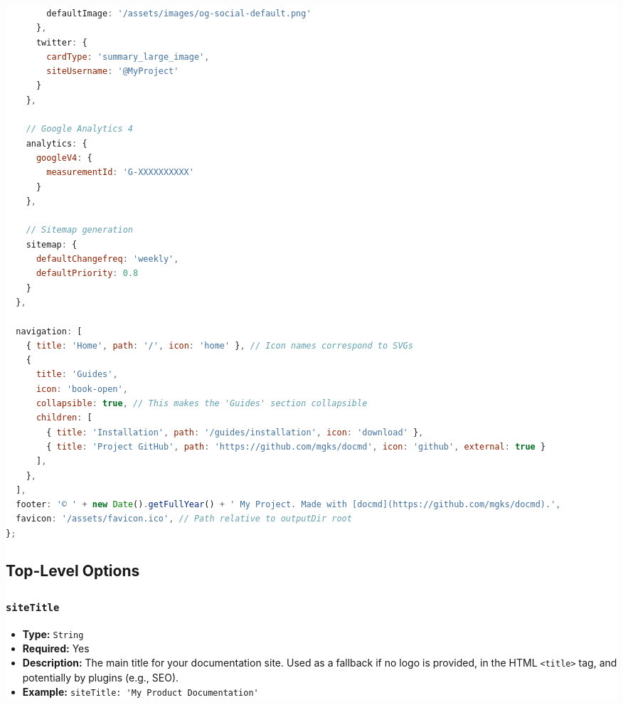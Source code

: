 ```javascript
        defaultImage: '/assets/images/og-social-default.png'
      },
      twitter: { 
        cardType: 'summary_large_image', 
        siteUsername: '@MyProject' 
      }
    },

    // Google Analytics 4
    analytics: {
      googleV4: { 
        measurementId: 'G-XXXXXXXXXX' 
      }
    },
    
    // Sitemap generation
    sitemap: {
      defaultChangefreq: 'weekly',
      defaultPriority: 0.8
    }
  },

  navigation: [
    { title: 'Home', path: '/', icon: 'home' }, // Icon names correspond to SVGs
    {
      title: 'Guides',
      icon: 'book-open',
      collapsible: true, // This makes the 'Guides' section collapsible
      children: [
        { title: 'Installation', path: '/guides/installation', icon: 'download' },
        { title: 'Project GitHub', path: 'https://github.com/mgks/docmd', icon: 'github', external: true }
      ],
    },
  ],
  footer: '© ' + new Date().getFullYear() + ' My Project. Made with [docmd](https://github.com/mgks/docmd).',
  favicon: '/assets/favicon.ico', // Path relative to outputDir root
};
```

## Top-Level Options

### `siteTitle`
*   **Type:** `String`
*   **Required:** Yes
*   **Description:** The main title for your documentation site. Used as a fallback if no logo is provided, in the HTML `<title>` tag, and potentially by plugins (e.g., SEO).
*   **Example:** `siteTitle: 'My Product Documentation'`
